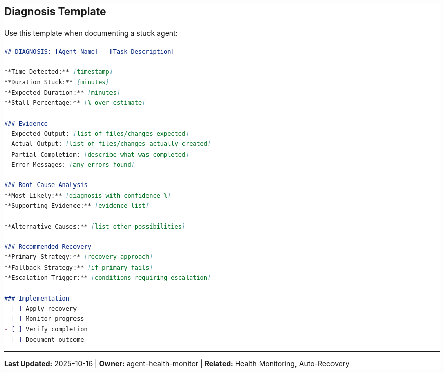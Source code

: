 
## Diagnosis Template

Use this template when documenting a stuck agent:

```markdown
## DIAGNOSIS: [Agent Name] - [Task Description]

**Time Detected:** [timestamp]
**Duration Stuck:** [minutes]
**Expected Duration:** [minutes]
**Stall Percentage:** [% over estimate]

### Evidence
- Expected Output: [list of files/changes expected]
- Actual Output: [list of files/changes actually created]
- Partial Completion: [describe what was completed]
- Error Messages: [any errors found]

### Root Cause Analysis
**Most Likely:** [diagnosis with confidence %]
**Supporting Evidence:** [evidence list]

**Alternative Causes:** [list other possibilities]

### Recommended Recovery
**Primary Strategy:** [recovery approach]
**Fallback Strategy:** [if primary fails]
**Escalation Trigger:** [conditions requiring escalation]

### Implementation
- [ ] Apply recovery
- [ ] Monitor progress
- [ ] Verify completion
- [ ] Document outcome
```

---

**Last Updated:** 2025-10-16 | **Owner:** agent-health-monitor | **Related:** [Health Monitoring](agent-health-monitoring.md), [Auto-Recovery](auto-recovery-strategies.md)
